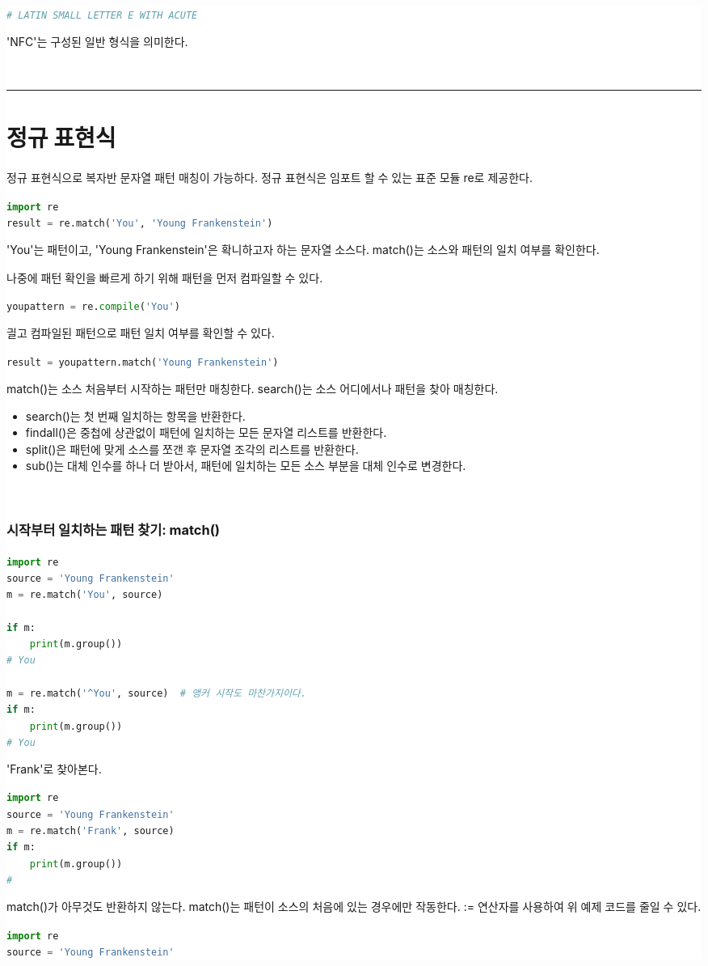 ```python
# LATIN SMALL LETTER E WITH ACUTE
```
'NFC'는 구성된 일반 형식을 의미한다.

<br/>

---

# 정규 표현식
정규 표현식으로 복자반 문자열 패턴 매칭이 가능하다.
정규 표현식은 임포트 할 수 있는 표준 모듈 re로 제공한다.
```python
import re
result = re.match('You', 'Young Frankenstein')
```
'You'는 패턴이고, 'Young Frankenstein'은 확니하고자 하는 문자열 소스다.
match()는 소스와 패턴의 일치 여부를 확인한다.

나중에 패턴 확인을 빠르게 하기 위해 패턴을 먼저 컴파일할 수 있다.
```python
youpattern = re.compile('You')
```
긜고 컴파일된 패턴으로 패턴 일치 여부를 확인할 수 있다.
```python
result = youpattern.match('Young Frankenstein')
```
match()는 소스 처음부터 시작하는 패턴만 매칭한다.
search()는 소스 어디에서나 패턴을 찾아 매칭한다.
- search()는 첫 번째 일치하는 항목을 반환한다.
- findall()은 중첩에 상관없이 패턴에 일치하는 모든 문자열 리스트를 반환한다.
- split()은 패턴에 맞게 소스를 쪼갠 후 문자열 조각의 리스트를 반환한다.
- sub()는 대체 인수를 하나 더 받아서, 패턴에 일치하는 모든 소스 부분을 대체 인수로 변경한다.

<br/>

### 시작부터 일치하는 패턴 찾기: match()
```python
import re
source = 'Young Frankenstein'
m = re.match('You', source)

if m:
    print(m.group())
# You

m = re.match('^You', source)  # 앵커 시작도 마찬가지이다.
if m:
    print(m.group())
# You
```

'Frank'로 찾아본다.
```python
import re
source = 'Young Frankenstein'
m = re.match('Frank', source)
if m:
    print(m.group())
#
```
match()가 아무것도 반환하지 않는다.
match()는 패턴이 소스의 처음에 있는 경우에만 작동한다.
:= 연산자를 사용하여 위 예제 코드를 줄일 수 있다.
```python
import re
source = 'Young Frankenstein'
```